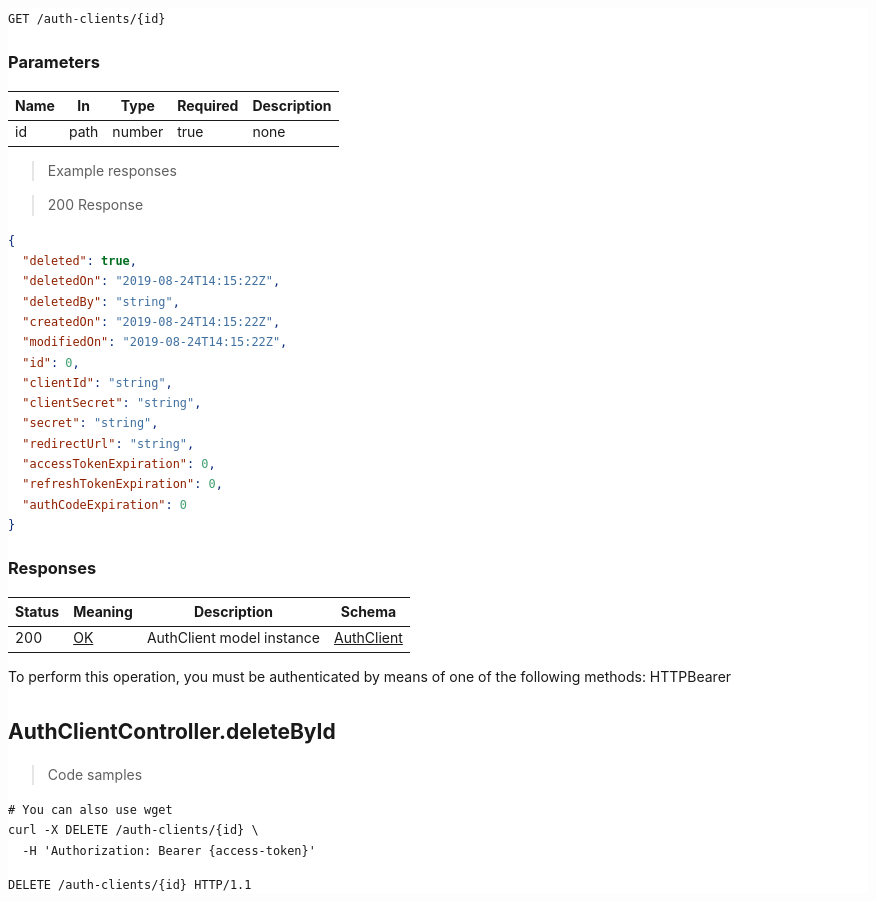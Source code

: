 `GET /auth-clients/{id}`

<h3 id="authclientcontroller.findbyid-parameters">Parameters</h3>

|Name|In|Type|Required|Description|
|---|---|---|---|---|
|id|path|number|true|none|

> Example responses

> 200 Response

```json
{
  "deleted": true,
  "deletedOn": "2019-08-24T14:15:22Z",
  "deletedBy": "string",
  "createdOn": "2019-08-24T14:15:22Z",
  "modifiedOn": "2019-08-24T14:15:22Z",
  "id": 0,
  "clientId": "string",
  "clientSecret": "string",
  "secret": "string",
  "redirectUrl": "string",
  "accessTokenExpiration": 0,
  "refreshTokenExpiration": 0,
  "authCodeExpiration": 0
}
```

<h3 id="authclientcontroller.findbyid-responses">Responses</h3>

|Status|Meaning|Description|Schema|
|---|---|---|---|
|200|[OK](https://tools.ietf.org/html/rfc7231#section-6.3.1)|AuthClient model instance|[AuthClient](#schemaauthclient)|

<aside class="warning">
To perform this operation, you must be authenticated by means of one of the following methods:
HTTPBearer
</aside>

## AuthClientController.deleteById

<a id="opIdAuthClientController.deleteById"></a>

> Code samples

```shell
# You can also use wget
curl -X DELETE /auth-clients/{id} \
  -H 'Authorization: Bearer {access-token}'

```

```http
DELETE /auth-clients/{id} HTTP/1.1

```
